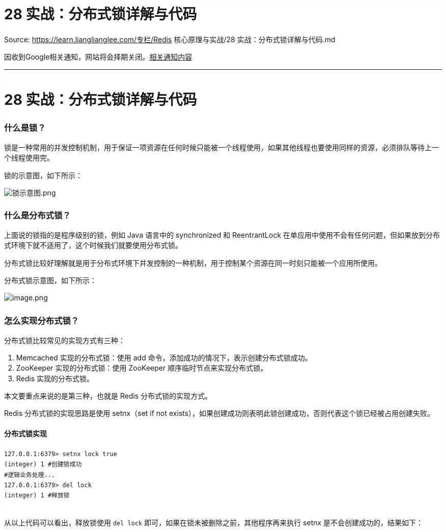 # 28 实战：分布式锁详解与代码 

Source: https://learn.lianglianglee.com/专栏/Redis 核心原理与实战/28 实战：分布式锁详解与代码.md

因收到Google相关通知，网站将会择期关闭。[相关通知内容](https://lumendatabase.org/notices/44265620)

---

# 28 实战：分布式锁详解与代码

### 什么是锁？

锁是一种常用的并发控制机制，用于保证一项资源在任何时候只能被一个线程使用，如果其他线程也要使用同样的资源，必须排队等待上一个线程使用完。

锁的示意图，如下所示：

![锁示意图.png](assets/f869b800-74fc-11ea-8550-75744eb9dddc)

### 什么是分布式锁？

上面说的锁指的是程序级别的锁，例如 Java 语言中的 synchronized 和 ReentrantLock 在单应用中使用不会有任何问题，但如果放到分布式环境下就不适用了，这个时候我们就要使用分布式锁。

分布式锁比较好理解就是用于分布式环境下并发控制的一种机制，用于控制某个资源在同一时刻只能被一个应用所使用。

分布式锁示意图，如下所示：

![image.png](assets/0baf7ee0-74fd-11ea-9dae-5d0db1c26be7)

### 怎么实现分布式锁？

分布式锁比较常见的实现方式有三种：

1. Memcached 实现的分布式锁：使用 add 命令，添加成功的情况下，表示创建分布式锁成功。
2. ZooKeeper 实现的分布式锁：使用 ZooKeeper 顺序临时节点来实现分布式锁。
3. Redis 实现的分布式锁。

本文要重点来说的是第三种，也就是 Redis 分布式锁的实现方式。

Redis 分布式锁的实现思路是使用 setnx（set if not exists），如果创建成功则表明此锁创建成功，否则代表这个锁已经被占用创建失败。

#### **分布式锁实现**

```
127.0.0.1:6379> setnx lock true
(integer) 1 #创建锁成功
#逻辑业务处理...
127.0.0.1:6379> del lock
(integer) 1 #释放锁


```

从以上代码可以看出，释放锁使用 `del lock` 即可，如果在锁未被删除之前，其他程序再来执行 setnx 是不会创建成功的，结果如下：
